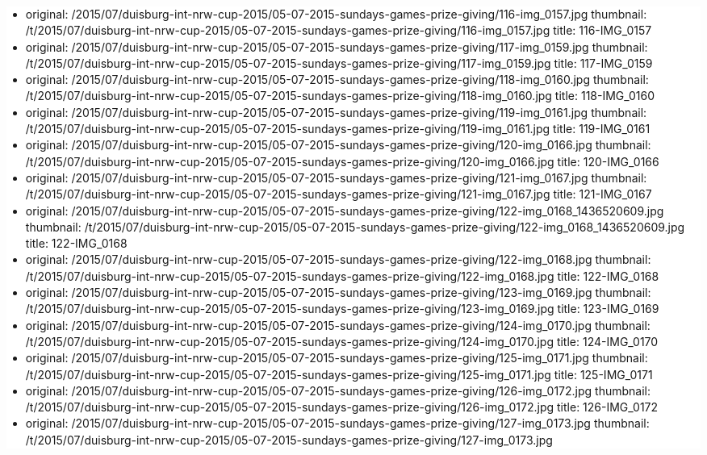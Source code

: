   - original: /2015/07/duisburg-int-nrw-cup-2015/05-07-2015-sundays-games-prize-giving/116-img_0157.jpg
    thumbnail: /t/2015/07/duisburg-int-nrw-cup-2015/05-07-2015-sundays-games-prize-giving/116-img_0157.jpg
    title: 116-IMG_0157
  - original: /2015/07/duisburg-int-nrw-cup-2015/05-07-2015-sundays-games-prize-giving/117-img_0159.jpg
    thumbnail: /t/2015/07/duisburg-int-nrw-cup-2015/05-07-2015-sundays-games-prize-giving/117-img_0159.jpg
    title: 117-IMG_0159
  - original: /2015/07/duisburg-int-nrw-cup-2015/05-07-2015-sundays-games-prize-giving/118-img_0160.jpg
    thumbnail: /t/2015/07/duisburg-int-nrw-cup-2015/05-07-2015-sundays-games-prize-giving/118-img_0160.jpg
    title: 118-IMG_0160
  - original: /2015/07/duisburg-int-nrw-cup-2015/05-07-2015-sundays-games-prize-giving/119-img_0161.jpg
    thumbnail: /t/2015/07/duisburg-int-nrw-cup-2015/05-07-2015-sundays-games-prize-giving/119-img_0161.jpg
    title: 119-IMG_0161
  - original: /2015/07/duisburg-int-nrw-cup-2015/05-07-2015-sundays-games-prize-giving/120-img_0166.jpg
    thumbnail: /t/2015/07/duisburg-int-nrw-cup-2015/05-07-2015-sundays-games-prize-giving/120-img_0166.jpg
    title: 120-IMG_0166
  - original: /2015/07/duisburg-int-nrw-cup-2015/05-07-2015-sundays-games-prize-giving/121-img_0167.jpg
    thumbnail: /t/2015/07/duisburg-int-nrw-cup-2015/05-07-2015-sundays-games-prize-giving/121-img_0167.jpg
    title: 121-IMG_0167
  - original: /2015/07/duisburg-int-nrw-cup-2015/05-07-2015-sundays-games-prize-giving/122-img_0168_1436520609.jpg
    thumbnail: /t/2015/07/duisburg-int-nrw-cup-2015/05-07-2015-sundays-games-prize-giving/122-img_0168_1436520609.jpg
    title: 122-IMG_0168
  - original: /2015/07/duisburg-int-nrw-cup-2015/05-07-2015-sundays-games-prize-giving/122-img_0168.jpg
    thumbnail: /t/2015/07/duisburg-int-nrw-cup-2015/05-07-2015-sundays-games-prize-giving/122-img_0168.jpg
    title: 122-IMG_0168
  - original: /2015/07/duisburg-int-nrw-cup-2015/05-07-2015-sundays-games-prize-giving/123-img_0169.jpg
    thumbnail: /t/2015/07/duisburg-int-nrw-cup-2015/05-07-2015-sundays-games-prize-giving/123-img_0169.jpg
    title: 123-IMG_0169
  - original: /2015/07/duisburg-int-nrw-cup-2015/05-07-2015-sundays-games-prize-giving/124-img_0170.jpg
    thumbnail: /t/2015/07/duisburg-int-nrw-cup-2015/05-07-2015-sundays-games-prize-giving/124-img_0170.jpg
    title: 124-IMG_0170
  - original: /2015/07/duisburg-int-nrw-cup-2015/05-07-2015-sundays-games-prize-giving/125-img_0171.jpg
    thumbnail: /t/2015/07/duisburg-int-nrw-cup-2015/05-07-2015-sundays-games-prize-giving/125-img_0171.jpg
    title: 125-IMG_0171
  - original: /2015/07/duisburg-int-nrw-cup-2015/05-07-2015-sundays-games-prize-giving/126-img_0172.jpg
    thumbnail: /t/2015/07/duisburg-int-nrw-cup-2015/05-07-2015-sundays-games-prize-giving/126-img_0172.jpg
    title: 126-IMG_0172
  - original: /2015/07/duisburg-int-nrw-cup-2015/05-07-2015-sundays-games-prize-giving/127-img_0173.jpg
    thumbnail: /t/2015/07/duisburg-int-nrw-cup-2015/05-07-2015-sundays-games-prize-giving/127-img_0173.jpg